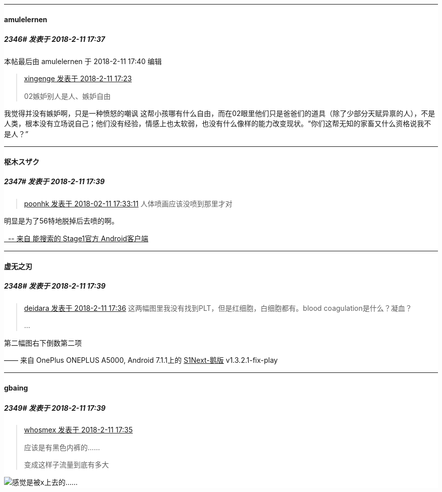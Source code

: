 
*****

####  amulelernen  
##### 2346#       发表于 2018-2-11 17:37


 本帖最后由 amulelernen 于 2018-2-11 17:40 编辑 
<blockquote><a href="httphttps://bbs.saraba1st.com/2b/forum.php?mod=redirect&amp;goto=findpost&amp;pid=38530958&amp;ptid=1581261" target="_blank">xingenge 发表于 2018-2-11 17:23</a>

02嫉妒别人是人、嫉妒自由</blockquote>
我觉得并没有嫉妒啊，只是一种愤怒的嘲讽 这帮小孩哪有什么自由，而在02眼里他们只是爸爸们的道具（除了少部分天赋异禀的人），不是人类，根本没有立场说自己；他们没有经验，情感上也太软弱，也没有什么像样的能力改变现状。“你们这帮无知的家畜又什么资格说我不是人？”


*****

####  枢木スザク  
##### 2347#       发表于 2018-2-11 17:39


<blockquote><a href="httphttps://bbs.saraba1st.com/2b/forum.php?mod=redirect&amp;goto=findpost&amp;pid=38531075&amp;ptid=1581261" target="_blank">poonhk 发表于 2018-02-11 17:33:11</a>
人体喷画应该没喷到那里才对</blockquote>明显是为了56特地脱掉后去喷的啊。

[  -- 来自 能搜索的 Stage1官方 Android客户端](https://www.coolapk.com/apk/140634)


*****

####  虚无之刃  
##### 2348#       发表于 2018-2-11 17:39


<blockquote><a href="httphttps://bbs.saraba1st.com/2b/forum.php?mod=redirect&amp;goto=findpost&amp;pid=38531118&amp;ptid=1581261" target="_blank">deidara 发表于 2018-2-11 17:36</a>
这两幅图里我没有找到PLT，但是红细胞，白细胞都有。blood coagulation是什么？凝血？

 ...</blockquote>
第二幅图右下倒数第二项

—— 来自 OnePlus ONEPLUS A5000, Android 7.1.1上的 [S1Next-鹅版](https://github.com/ykrank/S1-Next/releases) v1.3.2.1-fix-play


*****

####  gbaing  
##### 2349#       发表于 2018-2-11 17:39


<blockquote><a href="httphttps://bbs.saraba1st.com/2b/forum.php?mod=redirect&amp;goto=findpost&amp;pid=38531098&amp;ptid=1581261" target="_blank">whosmex 发表于 2018-2-11 17:35</a>

应该是有黑色内裤的……

变成这样子流量到底有多大</blockquote>
<img src="https://static.saraba1st.com/image/smiley/face2017/068.png" referrerpolicy="no-referrer">感觉是被x上去的……

